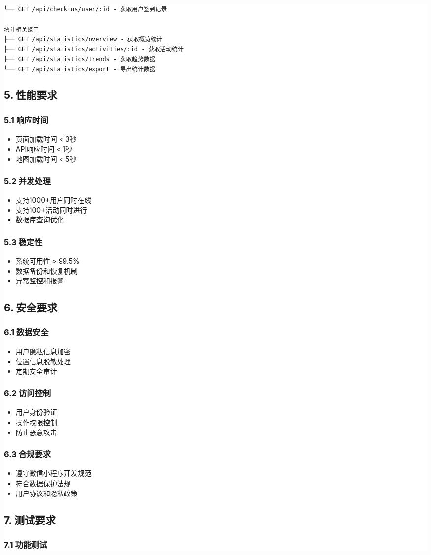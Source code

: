 ```
└── GET /api/checkins/user/:id - 获取用户签到记录

统计相关接口
├── GET /api/statistics/overview - 获取概览统计
├── GET /api/statistics/activities/:id - 获取活动统计
├── GET /api/statistics/trends - 获取趋势数据
└── GET /api/statistics/export - 导出统计数据
```

## 5. 性能要求

### 5.1 响应时间
- 页面加载时间 < 3秒
- API响应时间 < 1秒
- 地图加载时间 < 5秒

### 5.2 并发处理
- 支持1000+用户同时在线
- 支持100+活动同时进行
- 数据库查询优化

### 5.3 稳定性
- 系统可用性 > 99.5%
- 数据备份和恢复机制
- 异常监控和报警

## 6. 安全要求

### 6.1 数据安全
- 用户隐私信息加密
- 位置信息脱敏处理
- 定期安全审计

### 6.2 访问控制
- 用户身份验证
- 操作权限控制
- 防止恶意攻击

### 6.3 合规要求
- 遵守微信小程序开发规范
- 符合数据保护法规
- 用户协议和隐私政策

## 7. 测试要求

### 7.1 功能测试
